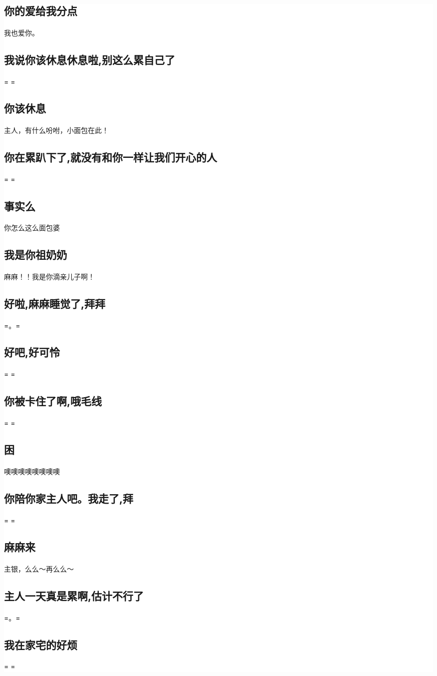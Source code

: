 ## 你的爱给我分点
我也爱你。

## 我说你该休息休息啦,别这么累自己了
= =

## 你该休息
主人，有什么吩咐，小面包在此！

## 你在累趴下了,就没有和你一样让我们开心的人
= =

## 事实么
你怎么这么面包婆

## 我是你祖奶奶
麻麻！！我是你滴亲儿子啊！

## 好啦,麻麻睡觉了,拜拜
=。=

## 好吧,好可怜
= =

## 你被卡住了啊,哦毛线
= =

## 困
噢噢噢噢噢噢噢噢

## 你陪你家主人吧。我走了,拜
= =

## 麻麻来
主银，么么〜再么么〜

## 主人一天真是累啊,估计不行了
=。=

## 我在家宅的好烦
= =
